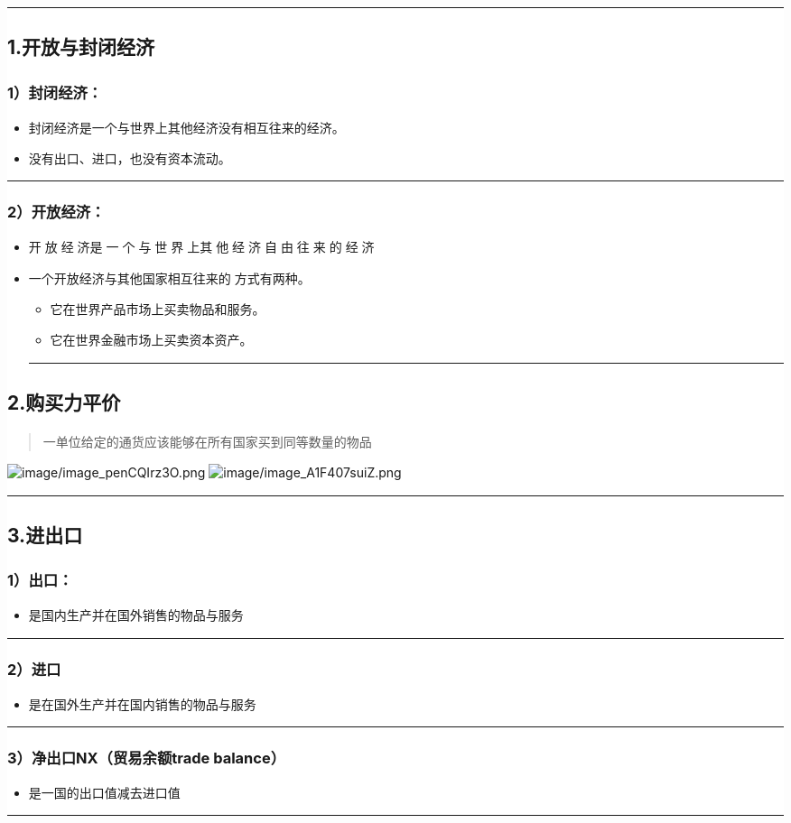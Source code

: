 ***

## 1.开放与封闭经济

### 1）封闭经济：

*   封闭经济是一个与世界上其他经济没有相互往来的经济。

*   没有出口、进口，也没有资本流动。

***

### 2）开放经济：

*   开 放 经 济是 一 个 与 世 界 上其 他 经 济 自 由 往 来 的 经 济

*   一个开放经济与其他国家相互往来的
    方式有两种。

    *   它在世界产品市场上买卖物品和服务。

    *   它在世界金融市场上买卖资本资产。

    ***

## 2.购买力平价

> 一单位给定的通货应该能够在所有国家买到同等数量的物品

<img src="https://raw.githubusercontent.com/TX-Leo/TX-Leo.github.io/main/_posts/2022-07-29-经济学原理-第二十五课-开放经济宏观经济学的基本概念/image/image_penCQIrz3O.png" width="60%" alt="image/image_penCQIrz3O.png">

<img src="https://raw.githubusercontent.com/TX-Leo/TX-Leo.github.io/main/_posts/2022-07-29-经济学原理-第二十五课-开放经济宏观经济学的基本概念/image/image_A1F407suiZ.png" width="60%" alt="image/image_A1F407suiZ.png">

***

## 3.进出口

### 1）出口：

*   是国内生产并在国外销售的物品与服务

***

### 2）进口

*   是在国外生产并在国内销售的物品与服务

***

### 3）净出口NX（贸易余额trade balance）

*   是一国的出口值减去进口值

***
